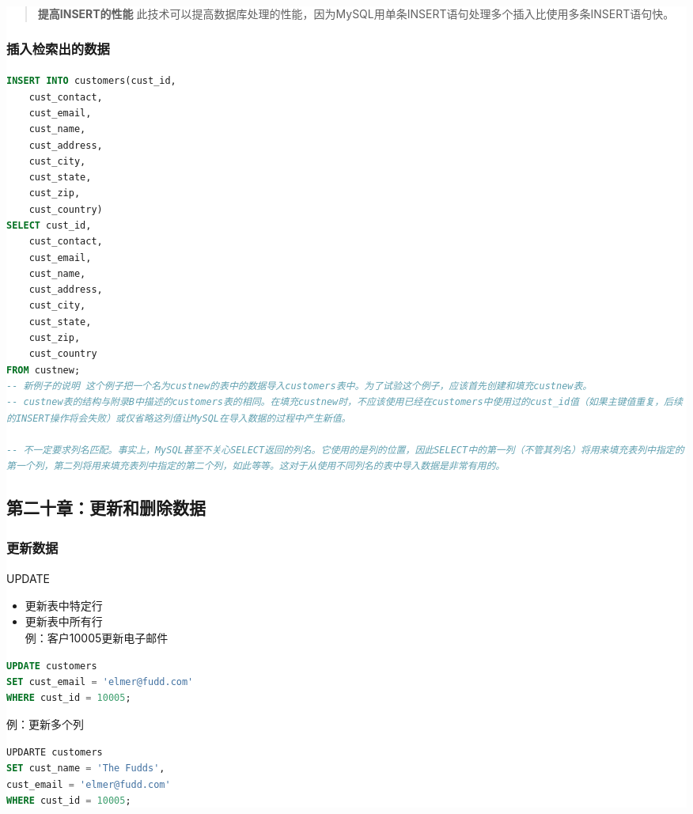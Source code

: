 > **提高INSERT的性能**  此技术可以提高数据库处理的性能，因为MySQL用单条INSERT语句处理多个插入比使用多条INSERT语句快。

### 插入检索出的数据

```sql
INSERT INTO customers(cust_id,
    cust_contact,
    cust_email,
    cust_name,
    cust_address,
    cust_city,
    cust_state,
    cust_zip,
    cust_country)
SELECT cust_id,
    cust_contact,
    cust_email,
    cust_name,
    cust_address,
    cust_city,
    cust_state,
    cust_zip,
    cust_country
FROM custnew;
-- 新例子的说明 这个例子把一个名为custnew的表中的数据导入customers表中。为了试验这个例子，应该首先创建和填充custnew表。
-- custnew表的结构与附录B中描述的customers表的相同。在填充custnew时，不应该使用已经在customers中使用过的cust_id值（如果主键值重复，后续的INSERT操作将会失败）或仅省略这列值让MySQL在导入数据的过程中产生新值。

-- 不一定要求列名匹配。事实上，MySQL甚至不关心SELECT返回的列名。它使用的是列的位置，因此SELECT中的第一列（不管其列名）将用来填充表列中指定的第一个列，第二列将用来填充表列中指定的第二个列，如此等等。这对于从使用不同列名的表中导入数据是非常有用的。 
```



## 第二十章：更新和删除数据

### 更新数据

UPDATE

+   更新表中特定行
+   更新表中所有行  
    例：客户10005更新电子邮件

```sql
UPDATE customers
SET cust_email = 'elmer@fudd.com'
WHERE cust_id = 10005;
```

例：更新多个列

```sql
UPDARTE customers
SET cust_name = 'The Fudds',
cust_email = 'elmer@fudd.com'
WHERE cust_id = 10005;
```
